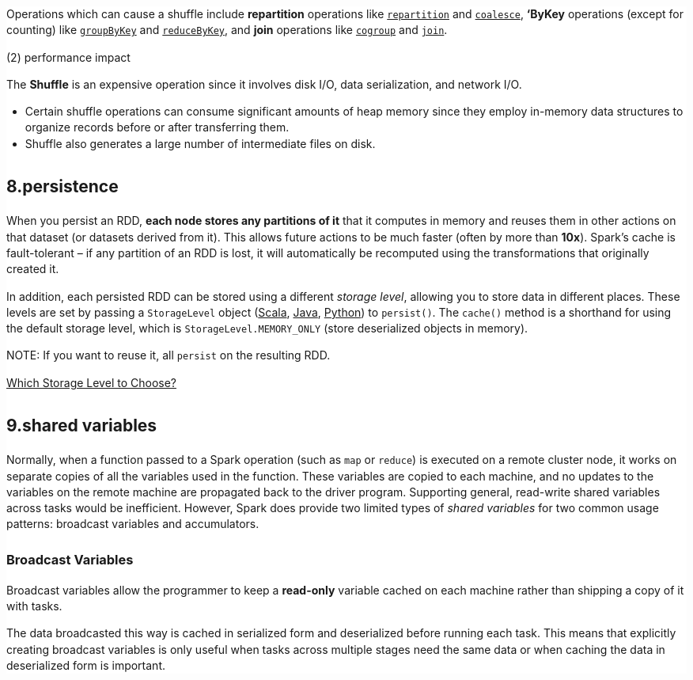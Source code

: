 Operations which can cause a shuffle include **repartition** operations like [`repartition`](https://spark.apache.org/docs/latest/rdd-programming-guide.html#RepartitionLink) and [`coalesce`](https://spark.apache.org/docs/latest/rdd-programming-guide.html#CoalesceLink), **‘ByKey** operations (except for counting) like [`groupByKey`](https://spark.apache.org/docs/latest/rdd-programming-guide.html#GroupByLink) and [`reduceByKey`](https://spark.apache.org/docs/latest/rdd-programming-guide.html#ReduceByLink), and **join** operations like [`cogroup`](https://spark.apache.org/docs/latest/rdd-programming-guide.html#CogroupLink) and [`join`](https://spark.apache.org/docs/latest/rdd-programming-guide.html#JoinLink).

(2) performance impact

The **Shuffle** is an expensive operation since it involves disk I/O, data serialization, and network I/O.

- Certain shuffle operations can consume significant amounts of heap memory since they employ in-memory data structures to organize records before or after transferring them. 
- Shuffle also generates a large number of intermediate files on disk. 

## 8.persistence

When you persist an RDD, **each node stores any partitions of it** that it computes in memory and reuses them in other actions on that dataset (or datasets derived from it). This allows future actions to be much faster (often by more than **10x**). Spark’s cache is fault-tolerant – if any partition of an RDD is lost, it will automatically be recomputed using the transformations that originally created it.

In addition, each persisted RDD can be stored using a different *storage level*, allowing you to store data in different places. These levels are set by passing a `StorageLevel` object ([Scala](https://spark.apache.org/docs/latest/api/scala/index.html#org.apache.spark.storage.StorageLevel), [Java](https://spark.apache.org/docs/latest/api/java/index.html?org/apache/spark/storage/StorageLevel.html), [Python](https://spark.apache.org/docs/latest/api/python/pyspark.html#pyspark.StorageLevel)) to `persist()`. The `cache()` method is a shorthand for using the default storage level, which is `StorageLevel.MEMORY_ONLY` (store deserialized objects in memory).

NOTE: If you want to reuse it, all `persist` on the resulting RDD.

[Which Storage Level to Choose?](https://spark.apache.org/docs/latest/rdd-programming-guide.html#which-storage-level-to-choose)

## 9.shared variables

Normally, when a function passed to a Spark operation (such as `map` or `reduce`) is executed on a remote cluster node, it works on separate copies of all the variables used in the function. These variables are copied to each machine, and no updates to the variables on the remote machine are propagated back to the driver program. Supporting general, read-write shared variables across tasks would be inefficient. However, Spark does provide two limited types of *shared variables* for two common usage patterns: broadcast variables and accumulators.

### Broadcast Variables

Broadcast variables allow the programmer to keep a **read-only** variable cached on each machine rather than shipping a copy of it with tasks.

The data broadcasted this way is cached in serialized form and deserialized before running each task. This means that explicitly creating broadcast variables is only useful when tasks across multiple stages need the same data or when caching the data in deserialized form is important.
